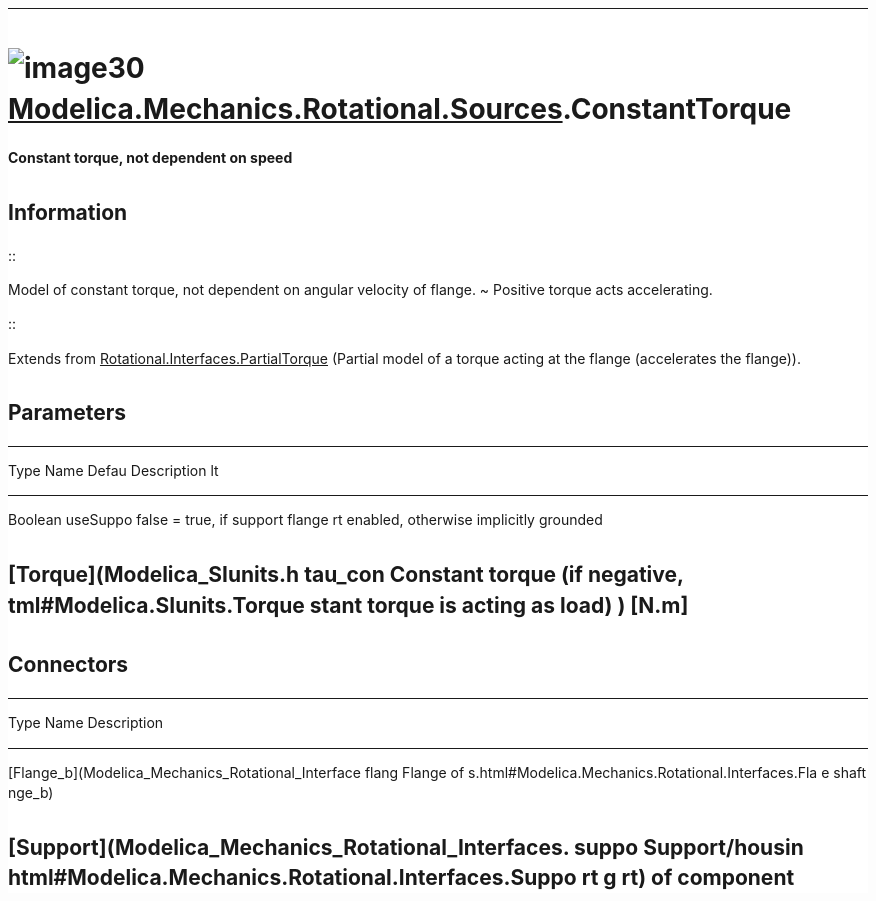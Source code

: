 * * * * *

![image30](Modelica.Mechanics.Rotational.Sources.ConstantTorqueI.png) [Modelica.Mechanics.Rotational.Sources](Modelica_Mechanics_Rotational_Sources.html#Modelica.Mechanics.Rotational.Sources).ConstantTorque
==============================================================================================================================================================================================================

**Constant torque, not dependent on speed**

Information
-----------

::

Model of constant torque, not dependent on angular velocity of flange.
  ~ Positive torque acts accelerating.

::

Extends from
[Rotational.Interfaces.PartialTorque](Modelica_Mechanics_Rotational_Interfaces.html#Modelica.Mechanics.Rotational.Interfaces.PartialTorque)
(Partial model of a torque acting at the flange (accelerates the
flange)).

Parameters
----------

  -------------------------------------------------------------------------
  Type                        Name     Defau Description
                                       lt    
  --------------------------- -------- ----- ------------------------------
  Boolean                     useSuppo false = true, if support flange
                              rt             enabled, otherwise implicitly
                                             grounded

  [Torque](Modelica_SIunits.h tau\_con       Constant torque (if negative,
  tml#Modelica.SIunits.Torque stant          torque is acting as load)
  )                                          [N.m]
  -------------------------------------------------------------------------

Connectors
----------

  ------------------------------------------------------------------------
  Type                                                Name  Description
  --------------------------------------------------- ----- --------------
  [Flange\_b](Modelica_Mechanics_Rotational_Interface flang Flange of
  s.html#Modelica.Mechanics.Rotational.Interfaces.Fla e     shaft
  nge_b)                                                    

  [Support](Modelica_Mechanics_Rotational_Interfaces. suppo Support/housin
  html#Modelica.Mechanics.Rotational.Interfaces.Suppo rt    g
  rt)                                                       of component
  ------------------------------------------------------------------------
